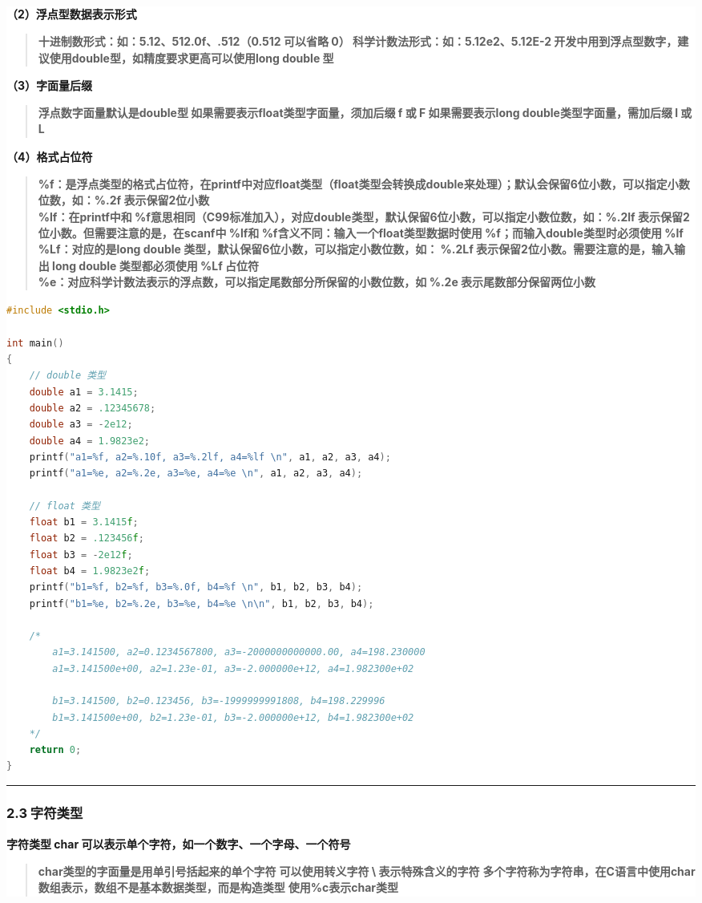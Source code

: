 **（2）浮点型数据表示形式**
>**十进制数形式：如：5.12、512.0f、.512（0.512 可以省略 0）
>科学计数法形式：如：5.12e2、5.12E-2
>开发中用到浮点型数字，建议使用double型，如精度要求更高可以使用long double 型**

**（3）字面量后缀**
>**浮点数字面量默认是double型
>如果需要表示float类型字面量，须加后缀 f 或 F
>如果需要表示long double类型字面量，需加后缀 l 或 L**

**（4）格式占位符**
>**%f：是浮点类型的格式占位符，在printf中对应float类型（float类型会转换成double来处理）；默认会保留6位小数，可以指定小数位数，如：%.2f 表示保留2位小数**<br>
>**%lf：在printf中和 %f意思相同（C99标准加入），对应double类型，默认保留6位小数，可以指定小数位数，如：%.2lf 表示保留2位小数。但需要注意的是，在scanf中 %lf和 %f含义不同：输入一个float类型数据时使用 %f；而输入double类型时必须使用 %lf**<br>
>**%Lf：对应的是long double 类型，默认保留6位小数，可以指定小数位数，如： %.2Lf 表示保留2位小数。需要注意的是，输入输出 long double 类型都必须使用 %Lf 占位符**<br>
>**%e：对应科学计数法表示的浮点数，可以指定尾数部分所保留的小数位数，如 %.2e 表示尾数部分保留两位小数**

```c
#include <stdio.h>

int main()
{
    // double 类型
    double a1 = 3.1415;
    double a2 = .12345678;
    double a3 = -2e12;
    double a4 = 1.9823e2;
    printf("a1=%f, a2=%.10f, a3=%.2lf, a4=%lf \n", a1, a2, a3, a4);
    printf("a1=%e, a2=%.2e, a3=%e, a4=%e \n", a1, a2, a3, a4);

    // float 类型
    float b1 = 3.1415f;
    float b2 = .123456f;
    float b3 = -2e12f;
    float b4 = 1.9823e2f;
    printf("b1=%f, b2=%f, b3=%.0f, b4=%f \n", b1, b2, b3, b4);
    printf("b1=%e, b2=%.2e, b3=%e, b4=%e \n\n", b1, b2, b3, b4);

    /*
        a1=3.141500, a2=0.1234567800, a3=-2000000000000.00, a4=198.230000 
        a1=3.141500e+00, a2=1.23e-01, a3=-2.000000e+12, a4=1.982300e+02 

        b1=3.141500, b2=0.123456, b3=-1999999991808, b4=198.229996
        b1=3.141500e+00, b2=1.23e-01, b3=-2.000000e+12, b4=1.982300e+02
    */
    return 0;
}
```

---


### 2.3 字符类型
**字符类型 char 可以表示单个字符，如一个数字、一个字母、一个符号**
>**char类型的字面量是用单引号括起来的单个字符**
>**可以使用转义字符 \ 表示特殊含义的字符**
>**多个字符称为字符串，在C语言中使用char数组表示，数组不是基本数据类型，而是构造类型**
>**使用%c表示char类型**
